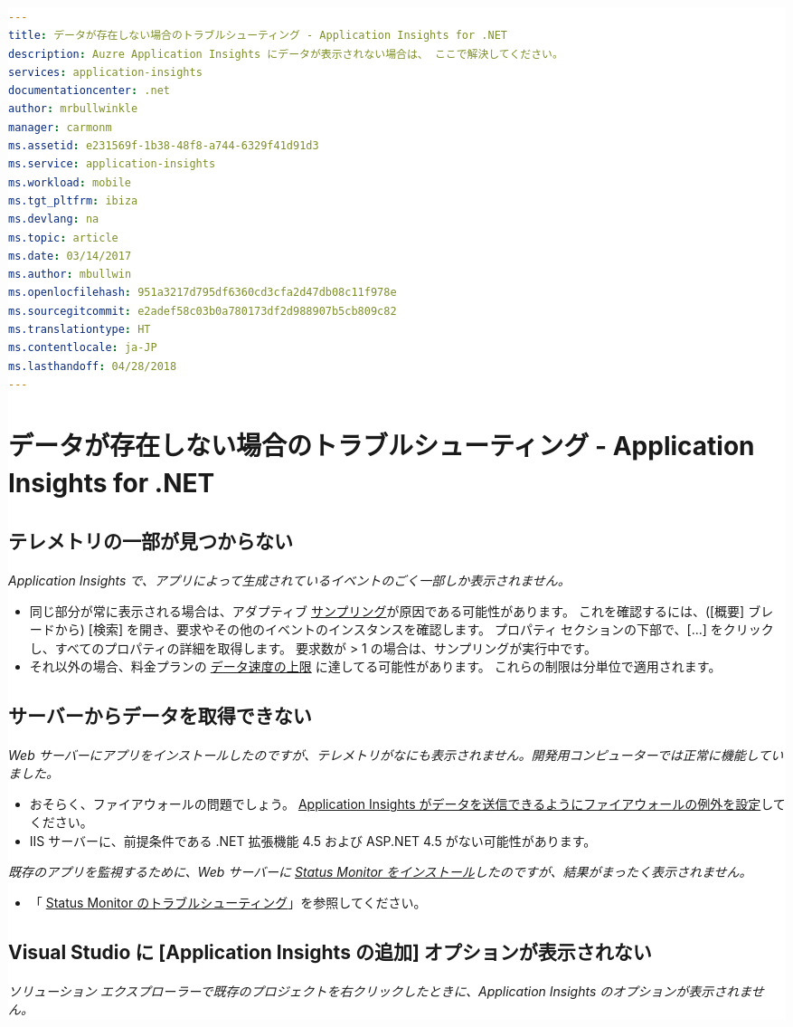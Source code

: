```yaml
---
title: データが存在しない場合のトラブルシューティング - Application Insights for .NET
description: Auzre Application Insights にデータが表示されない場合は、 ここで解決してください。
services: application-insights
documentationcenter: .net
author: mrbullwinkle
manager: carmonm
ms.assetid: e231569f-1b38-48f8-a744-6329f41d91d3
ms.service: application-insights
ms.workload: mobile
ms.tgt_pltfrm: ibiza
ms.devlang: na
ms.topic: article
ms.date: 03/14/2017
ms.author: mbullwin
ms.openlocfilehash: 951a3217d795df6360cd3cfa2d47db08c11f978e
ms.sourcegitcommit: e2adef58c03b0a780173df2d988907b5cb809c82
ms.translationtype: HT
ms.contentlocale: ja-JP
ms.lasthandoff: 04/28/2018
---
```

# <a name="troubleshooting-no-data---application-insights-for-net"></a>データが存在しない場合のトラブルシューティング - Application Insights for .NET
## <a name="some-of-my-telemetry-is-missing"></a>テレメトリの一部が見つからない
*Application Insights で、アプリによって生成されているイベントのごく一部しか表示されません。*

* 同じ部分が常に表示される場合は、アダプティブ [サンプリング](app-insights-sampling.md)が原因である可能性があります。 これを確認するには、([概要] ブレードから) [検索] を開き、要求やその他のイベントのインスタンスを確認します。 プロパティ セクションの下部で、[...] をクリックし、すべてのプロパティの詳細を取得します。 要求数が > 1 の場合は、サンプリングが実行中です。 
* それ以外の場合、料金プランの [データ速度の上限](app-insights-pricing.md#limits-summary) に達してる可能性があります。 これらの制限は分単位で適用されます。

## <a name="no-data-from-my-server"></a>サーバーからデータを取得できない
*Web サーバーにアプリをインストールしたのですが、テレメトリがなにも表示されません。開発用コンピューターでは正常に機能していました。*

* おそらく、ファイアウォールの問題でしょう。 [Application Insights がデータを送信できるようにファイアウォールの例外を設定](app-insights-ip-addresses.md)してください。
* IIS サーバーに、前提条件である .NET 拡張機能 4.5 および ASP.NET 4.5 がない可能性があります。

*既存のアプリを監視するために、Web サーバーに [Status Monitor をインストール](app-insights-monitor-performance-live-website-now.md)したのですが、結果がまったく表示されません。*

* 「 [Status Monitor のトラブルシューティング](app-insights-monitor-performance-live-website-now.md#troubleshooting-runtime-configuration-of-application-insights)」を参照してください。 

## <a name="q01"></a>Visual Studio に [Application Insights の追加] オプションが表示されない
*ソリューション エクスプローラーで既存のプロジェクトを右クリックしたときに、Application Insights のオプションが表示されません。*
